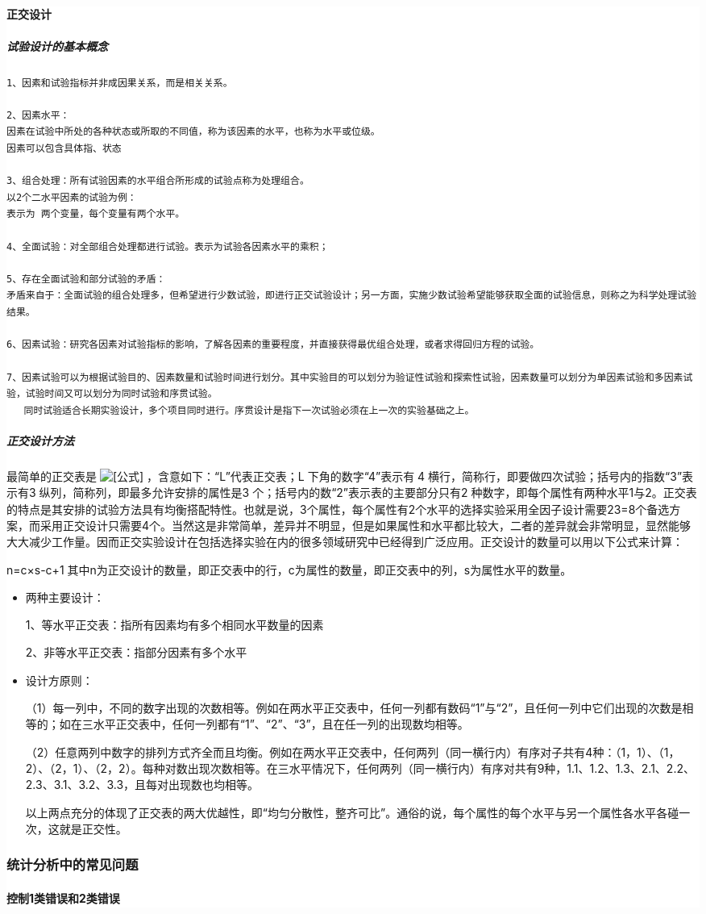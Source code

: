 
#### 正交设计

##### 试验设计的基本概念

```
1、因素和试验指标并非成因果关系，而是相关关系。

2、因素水平：
因素在试验中所处的各种状态或所取的不同值，称为该因素的水平，也称为水平或位级。
因素可以包含具体指、状态

3、组合处理：所有试验因素的水平组合所形成的试验点称为处理组合。
以2个二水平因素的试验为例：
表示为 两个变量，每个变量有两个水平。

4、全面试验：对全部组合处理都进行试验。表示为试验各因素水平的乘积；

5、存在全面试验和部分试验的矛盾：
矛盾来自于：全面试验的组合处理多，但希望进行少数试验，即进行正交试验设计；另一方面，实施少数试验希望能够获取全面的试验信息，则称之为科学处理试验结果。

6、因素试验：研究各因素对试验指标的影响，了解各因素的重要程度，并直接获得最优组合处理，或者求得回归方程的试验。

7、因素试验可以为根据试验目的、因素数量和试验时间进行划分。其中实验目的可以划分为验证性试验和探索性试验，因素数量可以划分为单因素试验和多因素试验，试验时间又可以划分为同时试验和序贯试验。
   同时试验适合长期实验设计，多个项目同时进行。序贯设计是指下一次试验必须在上一次的实验基础之上。
```

##### 正交设计方法

最简单的正交表是 ![[公式]](https://www.zhihu.com/equation?tex=L_%7B4%7D%5Cleft%282%5E%7B3%7D+%5Cright+%29) ，含意如下：“L”代表正交表；L 下角的数字“4”表示有 4 横行，简称行，即要做四次试验；括号内的指数“3”表示有3 纵列，简称列，即最多允许安排的属性是3 个；括号内的数“2”表示表的主要部分只有2 种数字，即每个属性有两种水平1与2。正交表的特点是其安排的试验方法具有均衡搭配特性。也就是说，3个属性，每个属性有2个水平的选择实验采用全因子设计需要23=8个备选方案，而采用正交设计只需要4个。当然这是非常简单，差异并不明显，但是如果属性和水平都比较大，二者的差异就会非常明显，显然能够大大减少工作量。因而正交实验设计在包括选择实验在内的很多领域研究中已经得到广泛应用。正交设计的数量可以用以下公式来计算：

n=c×s-c+1 其中n为正交设计的数量，即正交表中的行，c为属性的数量，即正交表中的列，s为属性水平的数量。

- 两种主要设计：

  1、等水平正交表：指所有因素均有多个相同水平数量的因素

  2、非等水平正交表：指部分因素有多个水平

- 设计方原则：

  （1）每一列中，不同的数字出现的次数相等。例如在两水平正交表中，任何一列都有数码“1”与“2”，且任何一列中它们出现的次数是相等的；如在三水平正交表中，任何一列都有“1”、“2”、“3”，且在任一列的出现数均相等。

  （2）任意两列中数字的排列方式齐全而且均衡。例如在两水平正交表中，任何两列（同一横行内）有序对子共有4种：（1，1）、（1，2）、（2，1）、（2，2）。每种对数出现次数相等。在三水平情况下，任何两列（同一横行内）有序对共有9种，1.1、1.2、1.3、2.1、2.2、2.3、3.1、3.2、3.3，且每对出现数也均相等。

  以上两点充分的体现了正交表的两大优越性，即“均匀分散性，整齐可比”。通俗的说，每个属性的每个水平与另一个属性各水平各碰一次，这就是正交性。


### 统计分析中的常见问题

#### 控制1类错误和2类错误
